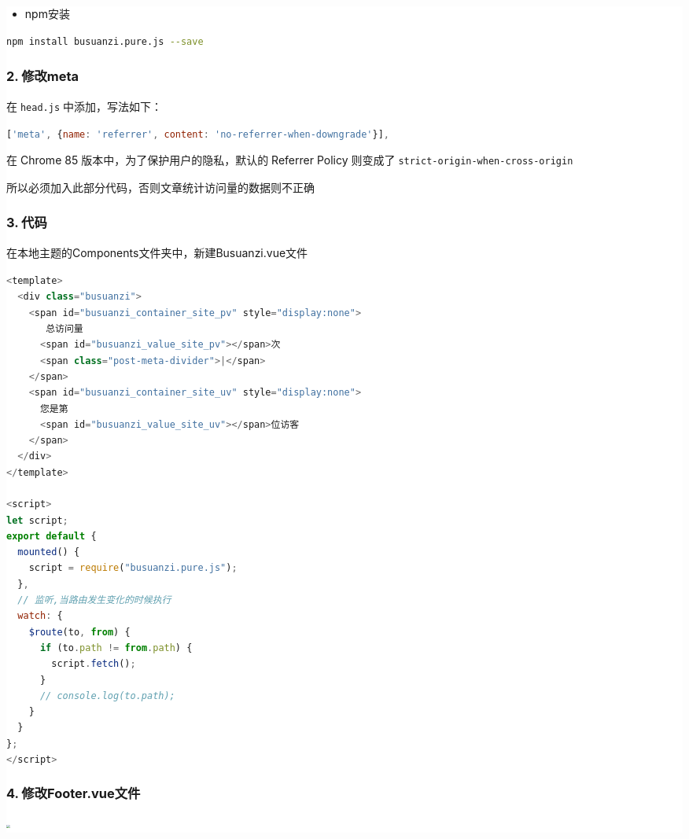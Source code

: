 - npm安装
```bash
npm install busuanzi.pure.js --save
```
### 2. 修改meta
在 `head.js` 中添加，写法如下：
```javascript
['meta', {name: 'referrer', content: 'no-referrer-when-downgrade'}],
```
在 Chrome 85 版本中，为了保护用户的隐私，默认的 Referrer Policy 则变成了 `strict-origin-when-cross-origin`

所以必须加入此部分代码，否则文章统计访问量的数据则不正确

### 3. 代码

在本地主题的Components文件夹中，新建Busuanzi.vue文件
```javascript
<template>
  <div class="busuanzi">
    <span id="busuanzi_container_site_pv" style="display:none">
       总访问量
      <span id="busuanzi_value_site_pv"></span>次
      <span class="post-meta-divider">|</span>
    </span>
    <span id="busuanzi_container_site_uv" style="display:none">
      您是第
      <span id="busuanzi_value_site_uv"></span>位访客
    </span>
  </div>
</template>
 
<script>
let script;
export default {
  mounted() {
    script = require("busuanzi.pure.js");
  },
  // 监听,当路由发生变化的时候执行
  watch: {
    $route(to, from) {
      if (to.path != from.path) {
        script.fetch();
      }
      // console.log(to.path);
    }
  }
};
</script>

```
### 4. 修改Footer.vue文件
<img src="https://weig-blog-wggz.oss-cn-beijing.aliyuncs.com/img/1640006170787-c9e5b6da-e21e-46ba-823c-cc081c9e5c69.png" style="zoom:30%;" />
